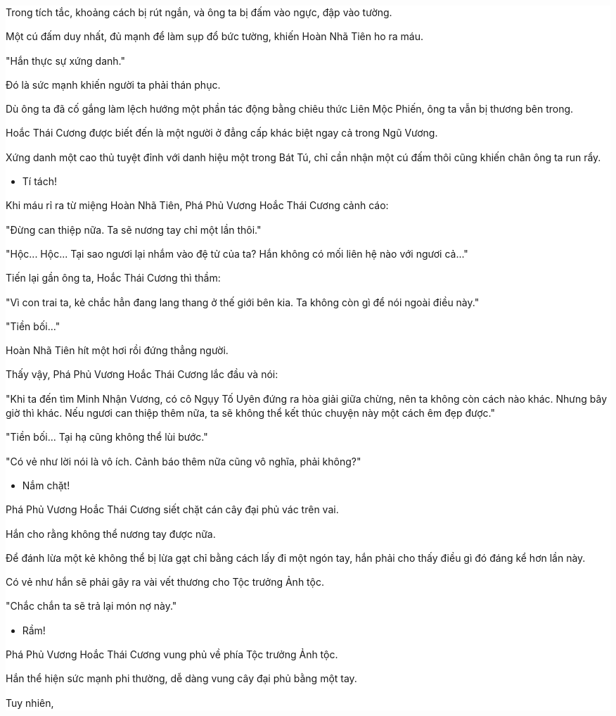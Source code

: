 Trong tích tắc, khoảng cách bị rút ngắn, và ông ta bị đấm vào ngực, đập vào tường.

Một cú đấm duy nhất, đủ mạnh để làm sụp đổ bức tường, khiến Hoàn Nhã Tiên ho ra máu.

"Hắn thực sự xứng danh."

Đó là sức mạnh khiến người ta phải thán phục.

Dù ông ta đã cố gắng làm lệch hướng một phần tác động bằng chiêu thức Liên Mộc Phiến, ông ta vẫn bị thương bên trong.

Hoắc Thái Cương được biết đến là một người ở đẳng cấp khác biệt ngay cả trong Ngũ Vương.

Xứng danh một cao thủ tuyệt đỉnh với danh hiệu một trong Bát Tú, chỉ cần nhận một cú đấm thôi cũng khiến chân ông ta run rẩy.

- Tí tách!

Khi máu rỉ ra từ miệng Hoàn Nhã Tiên, Phá Phủ Vương Hoắc Thái Cương cảnh cáo:

"Đừng can thiệp nữa. Ta sẽ nương tay chỉ một lần thôi."

"Hộc... Hộc... Tại sao ngươi lại nhắm vào đệ tử của ta? Hắn không có mối liên hệ nào với ngươi cả..."

Tiến lại gần ông ta, Hoắc Thái Cương thì thầm:

"Vì con trai ta, kẻ chắc hẳn đang lang thang ở thế giới bên kia. Ta không còn gì để nói ngoài điều này."

"Tiền bối..."

Hoàn Nhã Tiên hít một hơi rồi đứng thẳng người.

Thấy vậy, Phá Phủ Vương Hoắc Thái Cương lắc đầu và nói:

"Khi ta đến tìm Minh Nhận Vương, có cô Ngụy Tố Uyên đứng ra hòa giải giữa chừng, nên ta không còn cách nào khác. Nhưng bây giờ thì khác. Nếu ngươi can thiệp thêm nữa, ta sẽ không thể kết thúc chuyện này một cách êm đẹp được."

"Tiền bối... Tại hạ cũng không thể lùi bước."

"Có vẻ như lời nói là vô ích. Cảnh báo thêm nữa cũng vô nghĩa, phải không?"

- Nắm chặt!

Phá Phủ Vương Hoắc Thái Cương siết chặt cán cây đại phủ vác trên vai.

Hắn cho rằng không thể nương tay được nữa.

Để đánh lừa một kẻ không thể bị lừa gạt chỉ bằng cách lấy đi một ngón tay, hắn phải cho thấy điều gì đó đáng kể hơn lần này.

Có vẻ như hắn sẽ phải gây ra vài vết thương cho Tộc trưởng Ảnh tộc.

"Chắc chắn ta sẽ trả lại món nợ này."

- Rầm!

Phá Phủ Vương Hoắc Thái Cương vung phủ về phía Tộc trưởng Ảnh tộc.

Hắn thể hiện sức mạnh phi thường, dễ dàng vung cây đại phủ bằng một tay.

Tuy nhiên,
